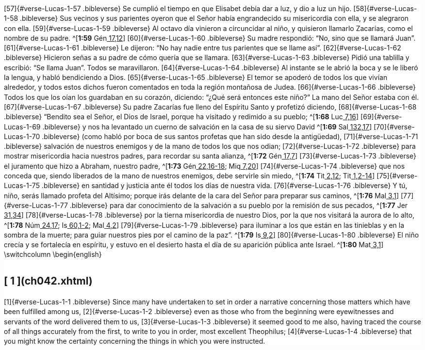 [57]{#verse-Lucas-1-57 .bibleverse} Se cumplió el tiempo en que Elisabet debía dar a luz, y dio a luz un hijo. [58]{#verse-Lucas-1-58 .bibleverse} Sus vecinos y sus parientes oyeron que el Señor había engrandecido su misericordia con ella, y se alegraron con ella. [59]{#verse-Lucas-1-59 .bibleverse} Al octavo día vinieron a circuncidar al niño, y quisieron llamarlo Zacarías, como el nombre de su padre. ^[**1:59** Gén[ 17,12](ch046.xhtml#verse-1-Corintios-17-12)] [60]{#verse-Lucas-1-60 .bibleverse} Su madre respondió: “No, sino que se llamará Juan”.
[61]{#verse-Lucas-1-61 .bibleverse} Le dijeron: “No hay nadie entre tus parientes que se llame así”. [62]{#verse-Lucas-1-62 .bibleverse} Hicieron señas a su padre de cómo quería que se llamara.
[63]{#verse-Lucas-1-63 .bibleverse} Pidió una tablilla y escribió: “Se llama Juan”. Todos se maravillaron. [64]{#verse-Lucas-1-64 .bibleverse} Al instante se le abrió la boca y se le liberó la lengua, y habló bendiciendo a Dios. [65]{#verse-Lucas-1-65 .bibleverse} El temor se apoderó de todos los que vivían alrededor, y todos estos dichos fueron comentados en toda la región montañosa de Judea. [66]{#verse-Lucas-1-66 .bibleverse} Todos los que los oían los guardaban en su corazón, diciendo: “¿Qué será entonces este niño?” La mano del Señor estaba con él.
[67]{#verse-Lucas-1-67 .bibleverse} Su padre Zacarías fue lleno del Espíritu Santo y profetizó diciendo, [68]{#verse-Lucas-1-68 .bibleverse} “Bendito sea el Señor, el Dios de Israel, porque ha visitado y redimido a su pueblo; ^[**1:68** Luc[ 7,16](ch046.xhtml#verse-1-Corintios-7-16)] [69]{#verse-Lucas-1-69 .bibleverse} y nos ha levantado un cuerno de salvación en la casa de su siervo David ^[**1:69** Sal[ 132,17](ch046.xhtml#verse-1-Corintios-132-17)] [70]{#verse-Lucas-1-70 .bibleverse} (como habló por boca de sus santos profetas que han sido desde la antigüedad), [71]{#verse-Lucas-1-71 .bibleverse} salvación de nuestros enemigos y de la mano de todos los que nos odian; [72]{#verse-Lucas-1-72 .bibleverse} para mostrar misericordia hacia nuestros padres, para recordar su santa alianza, ^[**1:72** Gén[ 17,7](ch046.xhtml#verse-1-Corintios-17-7)] [73]{#verse-Lucas-1-73 .bibleverse} el juramento que hizo a Abraham, nuestro padre, ^[**1:73** Gén[ 22,16-18](ch046.xhtml#verse-1-Corintios-22-16); Miq[ 7,20](ch046.xhtml#verse-1-Corintios-7-20)] [74]{#verse-Lucas-1-74 .bibleverse} que nos conceda que, siendo liberados de la mano de nuestros enemigos, debe servirle sin miedo, ^[**1:74** Tit[ 2,12](ch046.xhtml#verse-1-Corintios-2-12); Tit[ 1,2-14](ch046.xhtml#verse-1-Corintios-1-2)] [75]{#verse-Lucas-1-75 .bibleverse} en santidad y justicia ante él todos los días de nuestra vida. [76]{#verse-Lucas-1-76 .bibleverse} Y tú, niño, serás llamado profeta del Altísimo; porque irás delante de la cara del Señor para preparar sus caminos, ^[**1:76** Mal[ 3,1](ch046.xhtml#verse-1-Corintios-3-1)] [77]{#verse-Lucas-1-77 .bibleverse} para dar conocimiento de la salvación a su pueblo por la remisión de sus pecados, ^[**1:77** Jer[ 31,34](ch046.xhtml#verse-1-Corintios-31-34)] [78]{#verse-Lucas-1-78 .bibleverse} por la tierna misericordia de nuestro Dios, por la que nos visitará la aurora de lo alto, ^[**1:78** Núm[ 24,17](ch046.xhtml#verse-1-Corintios-24-17); Is[ 60,1-2](ch046.xhtml#verse-1-Corintios-60-1); Mal[ 4,2](ch046.xhtml#verse-1-Corintios-4-2)] [79]{#verse-Lucas-1-79 .bibleverse} para iluminar a los que están en las tinieblas y en la sombra de la muerte; para guiar nuestros pies por el camino de la paz”. ^[**1:79** Is[ 9,2](ch046.xhtml#verse-1-Corintios-9-2)]
[80]{#verse-Lucas-1-80 .bibleverse} El niño crecía y se fortalecía en espíritu, y estuvo en el desierto hasta el día de su aparición pública ante Israel. ^[**1:80** Mat[ 3,1](ch046.xhtml#verse-1-Corintios-3-1)]
\switchcolumn
\begin{english}

<h2 class="chaptertitle">[&nbsp;1&nbsp;](ch042.xhtml)<span><span id="chapter-Lucas-1"></span></span></h2>

[1]{#verse-Lucas-1-1 .bibleverse} Since many have undertaken to set in order a narrative concerning those matters which have been fulfilled among us, [2]{#verse-Lucas-1-2 .bibleverse} even as those who from the beginning were eyewitnesses and servants of the word delivered them to us, [3]{#verse-Lucas-1-3 .bibleverse} it seemed good to me also, having traced the course of all things accurately from the first, to write to you in order, most excellent Theophilus; [4]{#verse-Lucas-1-4 .bibleverse} that you might know the certainty concerning the things in which you were instructed.